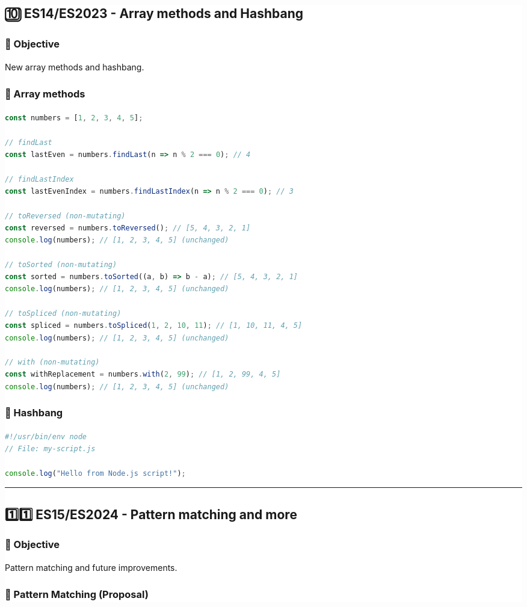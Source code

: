 ## 🔟 ES14/ES2023 - Array methods and Hashbang

### 🎯 Objective
New array methods and hashbang.

### 📝 Array methods

```javascript
const numbers = [1, 2, 3, 4, 5];

// findLast
const lastEven = numbers.findLast(n => n % 2 === 0); // 4

// findLastIndex
const lastEvenIndex = numbers.findLastIndex(n => n % 2 === 0); // 3

// toReversed (non-mutating)
const reversed = numbers.toReversed(); // [5, 4, 3, 2, 1]
console.log(numbers); // [1, 2, 3, 4, 5] (unchanged)

// toSorted (non-mutating)
const sorted = numbers.toSorted((a, b) => b - a); // [5, 4, 3, 2, 1]
console.log(numbers); // [1, 2, 3, 4, 5] (unchanged)

// toSpliced (non-mutating)
const spliced = numbers.toSpliced(1, 2, 10, 11); // [1, 10, 11, 4, 5]
console.log(numbers); // [1, 2, 3, 4, 5] (unchanged)

// with (non-mutating)
const withReplacement = numbers.with(2, 99); // [1, 2, 99, 4, 5]
console.log(numbers); // [1, 2, 3, 4, 5] (unchanged)
```

### 📝 Hashbang

```javascript
#!/usr/bin/env node
// File: my-script.js

console.log("Hello from Node.js script!");
```

---

## 1️⃣1️⃣ ES15/ES2024 - Pattern matching and more

### 🎯 Objective
Pattern matching and future improvements.

### 📝 Pattern Matching (Proposal)
